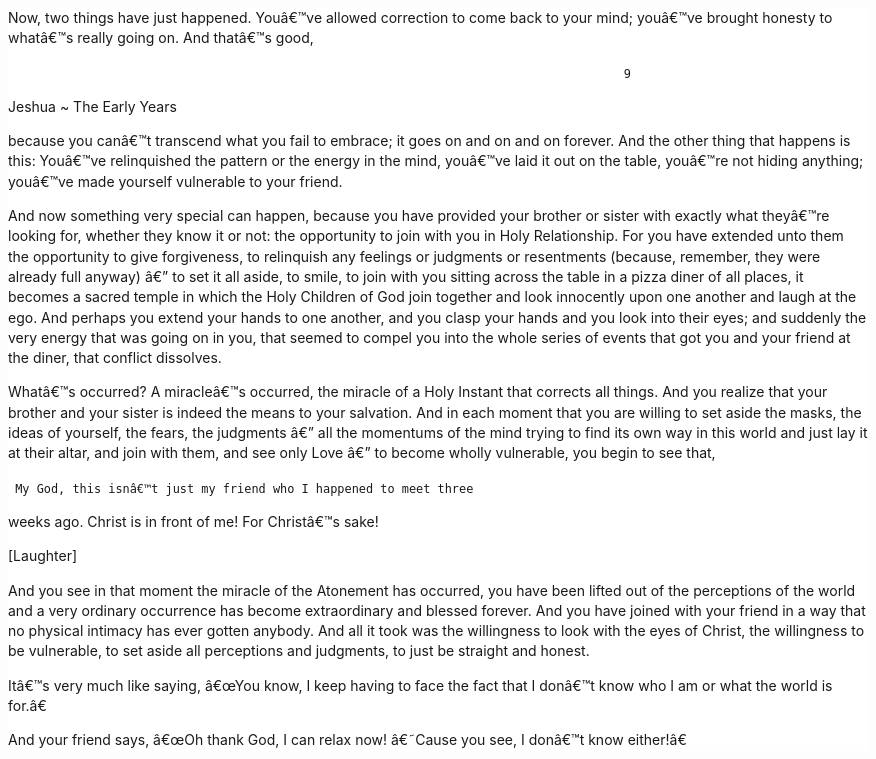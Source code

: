 Now, two things have just happened. Youâ€™ve allowed correction to come
back to your mind; youâ€™ve brought honesty to whatâ€™s really going on.
And thatâ€™s good,


                                                                                          9
Jeshua ~ The Early Years

because you canâ€™t transcend what you fail to embrace; it goes on and
on and on forever. And the other thing that happens is this: Youâ€™ve
relinquished the pattern or the energy in the mind, youâ€™ve laid it out
on the table, youâ€™re not hiding anything; youâ€™ve made yourself
vulnerable to your friend.

And now something very special can happen, because you have provided
your brother or sister with exactly what theyâ€™re looking for, whether
they know it or not: the opportunity to join with you in Holy
Relationship. For you have extended unto them the opportunity to give
forgiveness, to relinquish any feelings or judgments or resentments
(because, remember, they were already full anyway) â€&rdquo; to set it
all aside, to smile, to join with you sitting across the table in a
pizza diner of all places, it becomes a sacred temple in which the Holy
Children of God join together and look innocently upon one another and
laugh at the ego. And perhaps you extend your hands to one another, and
you clasp your hands and you look into their eyes; and suddenly the very
energy that was going on in you, that seemed to compel you into the
whole series of events that got you and your friend at the diner, that
conflict dissolves.

Whatâ€™s occurred? A miracleâ€™s occurred, the miracle of a Holy Instant
that corrects all things. And you realize that your brother and your
sister is indeed the means to your salvation. And in each moment that
you are willing to set aside the masks, the ideas of yourself, the
fears, the judgments â€&rdquo; all the momentums of the mind trying to
find its own way in this world and just lay it at their altar, and join
with them, and see only Love â€&rdquo; to become wholly vulnerable, you
begin to see that,

     My God, this isnâ€™t just my friend who I happened to meet three
weeks ago. Christ is in front of me! For Christâ€™s sake!

[Laughter]

And you see in that moment the miracle of the Atonement has occurred,
you have been lifted out of the perceptions of the world and a very
ordinary occurrence has become extraordinary and blessed forever. And
you have joined with your friend in a way that no physical intimacy has
ever gotten anybody. And all it took was the willingness to look with
the eyes of Christ, the willingness to be vulnerable, to set aside all
perceptions and judgments, to just be straight and honest.

Itâ€™s very much like saying, â€œYou know, I keep having to face the
fact that I donâ€™t know who I am or what the world is for.â€

And your friend says, â€œOh thank God, I can relax now! â€˜Cause you
see, I donâ€™t know either!â€
